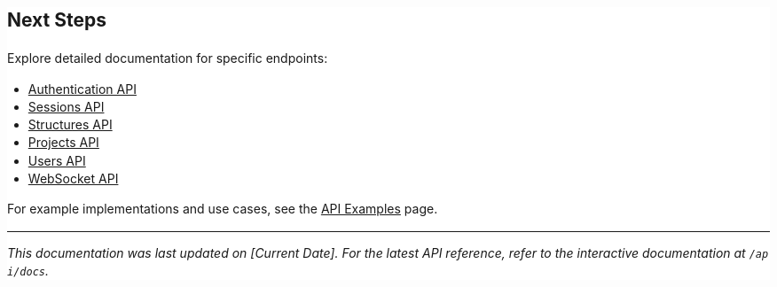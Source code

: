 ## Next Steps

Explore detailed documentation for specific endpoints:

- [Authentication API](authentication.md)
- [Sessions API](sessions.md)
- [Structures API](structures.md)
- [Projects API](projects.md)
- [Users API](users.md)
- [WebSocket API](websocket.md)

For example implementations and use cases, see the [API Examples](examples.md) page.

---

*This documentation was last updated on [Current Date]. For the latest API reference, refer to the interactive documentation at `/api/docs`.*